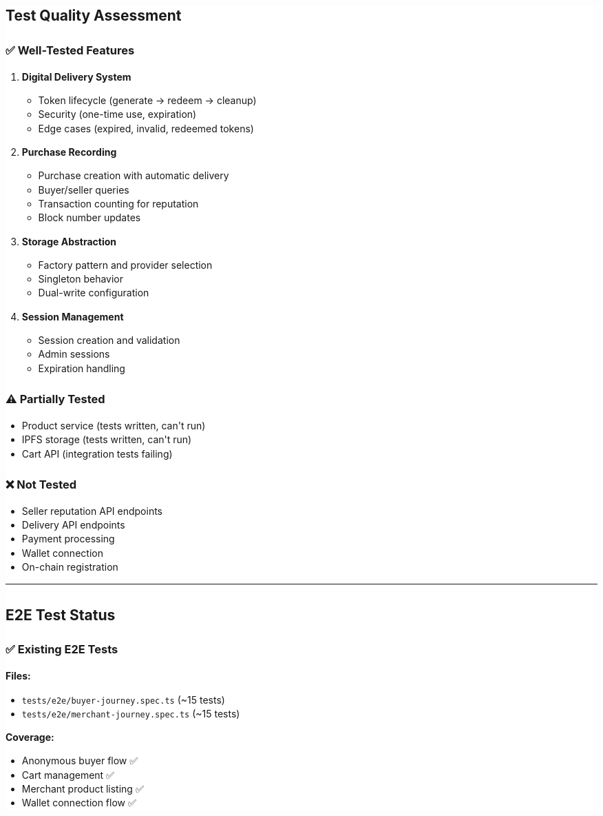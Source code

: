 
## Test Quality Assessment

### ✅ Well-Tested Features
1. **Digital Delivery System**
   - Token lifecycle (generate → redeem → cleanup)
   - Security (one-time use, expiration)
   - Edge cases (expired, invalid, redeemed tokens)

2. **Purchase Recording**
   - Purchase creation with automatic delivery
   - Buyer/seller queries
   - Transaction counting for reputation
   - Block number updates

3. **Storage Abstraction**
   - Factory pattern and provider selection
   - Singleton behavior
   - Dual-write configuration

4. **Session Management**
   - Session creation and validation
   - Admin sessions
   - Expiration handling

### ⚠️ Partially Tested
- Product service (tests written, can't run)
- IPFS storage (tests written, can't run)
- Cart API (integration tests failing)

### ❌ Not Tested
- Seller reputation API endpoints
- Delivery API endpoints
- Payment processing
- Wallet connection
- On-chain registration

---

## E2E Test Status

### ✅ Existing E2E Tests
**Files:**
- `tests/e2e/buyer-journey.spec.ts` (~15 tests)
- `tests/e2e/merchant-journey.spec.ts` (~15 tests)

**Coverage:**
- Anonymous buyer flow ✅
- Cart management ✅
- Merchant product listing ✅
- Wallet connection flow ✅
